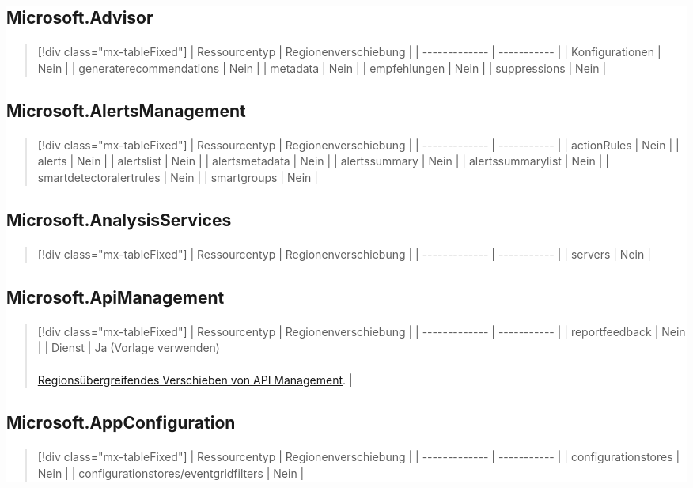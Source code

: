 ## <a name="microsoftadvisor"></a>Microsoft.Advisor

> [!div class="mx-tableFixed"]
> | Ressourcentyp | Regionenverschiebung | 
> | ------------- | ----------- | 
> | Konfigurationen | Nein | 
> | generaterecommendations | Nein |
> | metadata | Nein |
> | empfehlungen | Nein |
> | suppressions | Nein | 

## <a name="microsoftalertsmanagement"></a>Microsoft.AlertsManagement

> [!div class="mx-tableFixed"]
> | Ressourcentyp | Regionenverschiebung | 
> | ------------- | ----------- |
> | actionRules | Nein | 
> | alerts | Nein | 
> | alertslist | Nein | 
> | alertsmetadata | Nein | 
> | alertssummary | Nein | 
> | alertssummarylist | Nein | 
> | smartdetectoralertrules | Nein | 
> | smartgroups | Nein | 

## <a name="microsoftanalysisservices"></a>Microsoft.AnalysisServices

> [!div class="mx-tableFixed"]
> | Ressourcentyp | Regionenverschiebung | 
> | ------------- | ----------- |
> | servers | Nein |

## <a name="microsoftapimanagement"></a>Microsoft.ApiManagement

> [!div class="mx-tableFixed"]
> | Ressourcentyp | Regionenverschiebung | 
> | ------------- | ----------- |
> | reportfeedback | Nein |
> | Dienst |  Ja (Vorlage verwenden) <br/><br/> [Regionsübergreifendes Verschieben von API Management](../../api-management/api-management-howto-migrate.md). | 

## <a name="microsoftappconfiguration"></a>Microsoft.AppConfiguration

> [!div class="mx-tableFixed"]
> | Ressourcentyp | Regionenverschiebung | 
> | ------------- | ----------- |
> | configurationstores | Nein | 
> | configurationstores/eventgridfilters | Nein |
